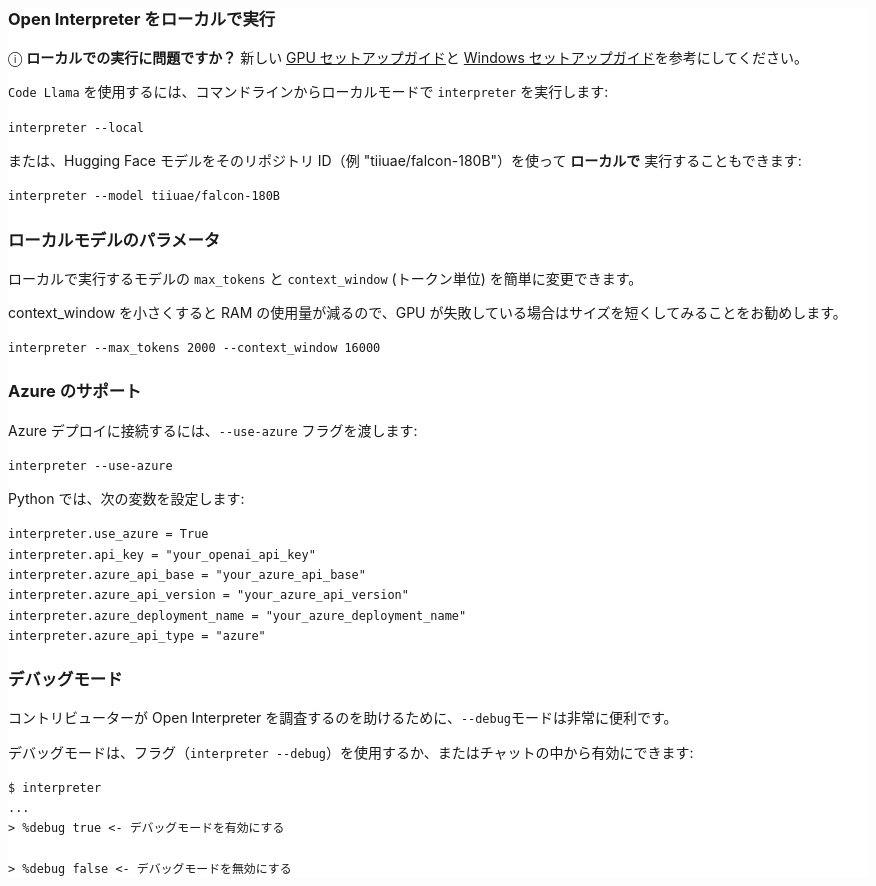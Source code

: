 ### Open Interpreter をローカルで実行

ⓘ **ローカルでの実行に問題ですか？** 新しい [GPU セットアップガイド](./docs/GPU.md)と [Windows セットアップガイド](./docs/WINDOWS.md)を参考にしてください。

`Code Llama` を使用するには、コマンドラインからローカルモードで `interpreter` を実行します:

```shell
interpreter --local
```

または、Hugging Face モデルをそのリポジトリ ID（例 "tiiuae/falcon-180B"）を使って **ローカルで** 実行することもできます:

```shell
interpreter --model tiiuae/falcon-180B
```

### ローカルモデルのパラメータ

ローカルで実行するモデルの `max_tokens` と `context_window` (トークン単位) を簡単に変更できます。

context_window を小さくすると RAM の使用量が減るので、GPU が失敗している場合はサイズを短くしてみることをお勧めします。

```shell
interpreter --max_tokens 2000 --context_window 16000
```

### Azure のサポート

Azure デプロイに接続するには、`--use-azure` フラグを渡します:

```shell
interpreter --use-azure
```

Python では、次の変数を設定します:

```
interpreter.use_azure = True
interpreter.api_key = "your_openai_api_key"
interpreter.azure_api_base = "your_azure_api_base"
interpreter.azure_api_version = "your_azure_api_version"
interpreter.azure_deployment_name = "your_azure_deployment_name"
interpreter.azure_api_type = "azure"
```

### デバッグモード

コントリビューターが Open Interpreter を調査するのを助けるために、`--debug`モードは非常に便利です。

デバッグモードは、フラグ（`interpreter --debug`）を使用するか、またはチャットの中から有効にできます:

```shell
$ interpreter
...
> %debug true <- デバッグモードを有効にする

> %debug false <- デバッグモードを無効にする
```
